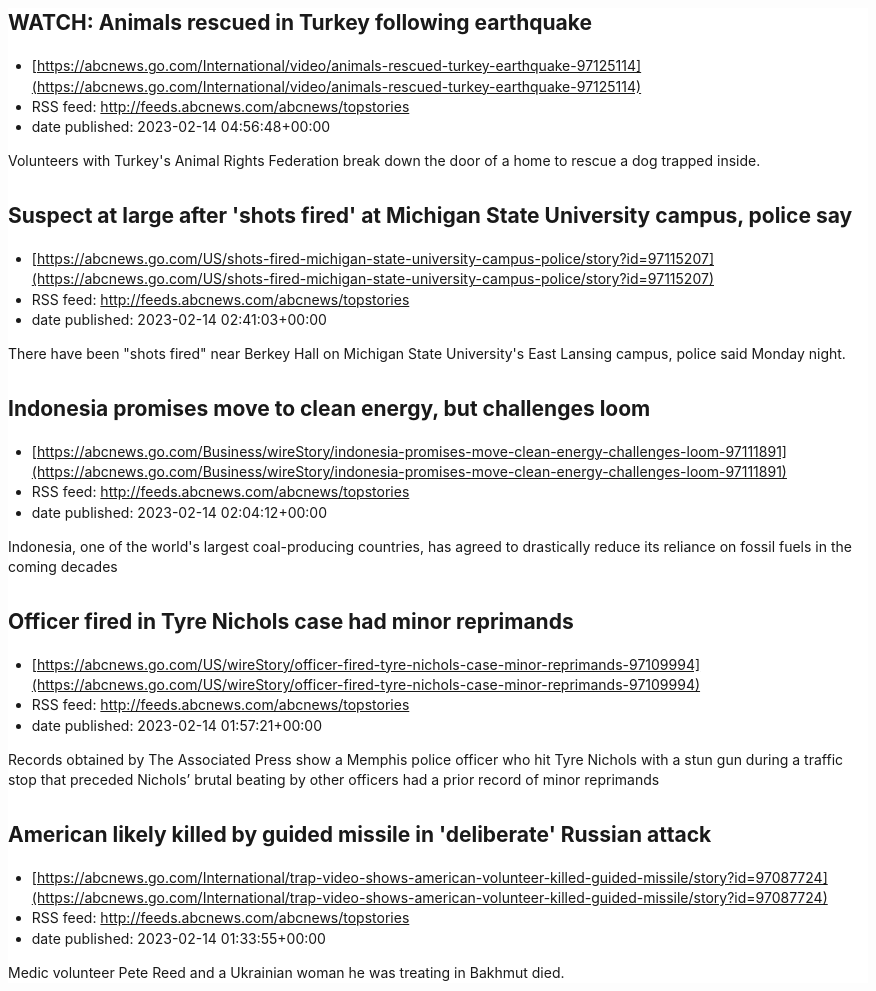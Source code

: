 ## WATCH:  Animals rescued in Turkey following earthquake
 - [https://abcnews.go.com/International/video/animals-rescued-turkey-earthquake-97125114](https://abcnews.go.com/International/video/animals-rescued-turkey-earthquake-97125114)
 - RSS feed: http://feeds.abcnews.com/abcnews/topstories
 - date published: 2023-02-14 04:56:48+00:00

Volunteers with Turkey's Animal Rights Federation break down the door of a home to rescue a dog trapped inside.

## Suspect at large after 'shots fired' at Michigan State University campus, police say
 - [https://abcnews.go.com/US/shots-fired-michigan-state-university-campus-police/story?id=97115207](https://abcnews.go.com/US/shots-fired-michigan-state-university-campus-police/story?id=97115207)
 - RSS feed: http://feeds.abcnews.com/abcnews/topstories
 - date published: 2023-02-14 02:41:03+00:00

There have been "shots fired" near Berkey Hall on Michigan State University's East Lansing campus, police said Monday night.

## Indonesia promises move to clean energy, but challenges loom
 - [https://abcnews.go.com/Business/wireStory/indonesia-promises-move-clean-energy-challenges-loom-97111891](https://abcnews.go.com/Business/wireStory/indonesia-promises-move-clean-energy-challenges-loom-97111891)
 - RSS feed: http://feeds.abcnews.com/abcnews/topstories
 - date published: 2023-02-14 02:04:12+00:00

Indonesia, one of the world's largest coal-producing countries, has agreed to drastically reduce its reliance on fossil fuels in the coming decades

## Officer fired in Tyre Nichols case had minor reprimands
 - [https://abcnews.go.com/US/wireStory/officer-fired-tyre-nichols-case-minor-reprimands-97109994](https://abcnews.go.com/US/wireStory/officer-fired-tyre-nichols-case-minor-reprimands-97109994)
 - RSS feed: http://feeds.abcnews.com/abcnews/topstories
 - date published: 2023-02-14 01:57:21+00:00

Records obtained by The Associated Press show a Memphis police officer who hit Tyre Nichols with a stun gun during a traffic stop that preceded Nichols&rsquo; brutal beating by other officers had a prior record of minor reprimands

## American likely killed by guided missile in 'deliberate' Russian attack
 - [https://abcnews.go.com/International/trap-video-shows-american-volunteer-killed-guided-missile/story?id=97087724](https://abcnews.go.com/International/trap-video-shows-american-volunteer-killed-guided-missile/story?id=97087724)
 - RSS feed: http://feeds.abcnews.com/abcnews/topstories
 - date published: 2023-02-14 01:33:55+00:00

Medic volunteer Pete Reed and a Ukrainian woman he was treating in Bakhmut died.
